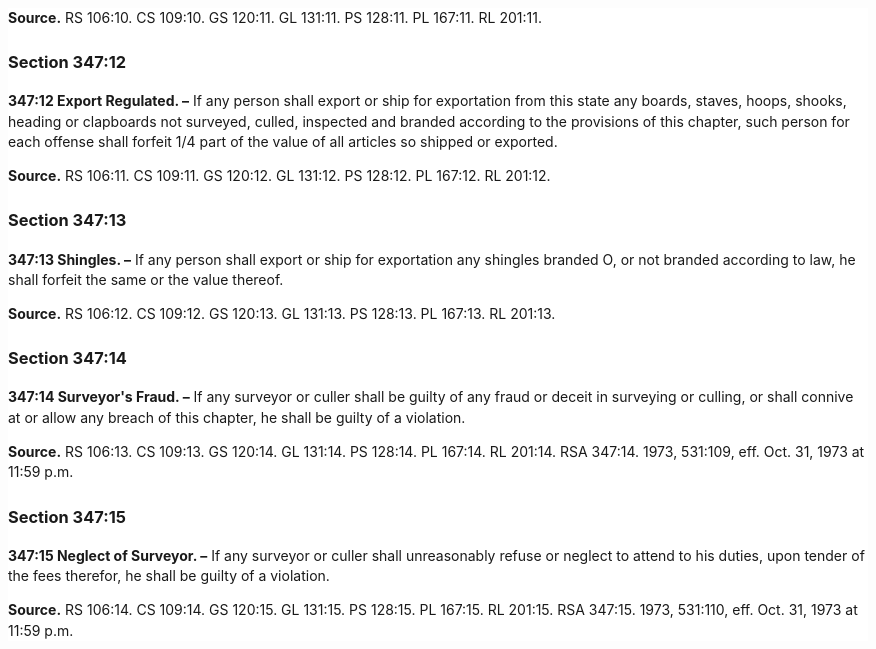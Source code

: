 **Source.** RS 106:10. CS 109:10. GS 120:11. GL 131:11. PS 128:11. PL
167:11. RL 201:11.

### Section 347:12

 **347:12 Export Regulated. –** If any person shall export or ship
for exportation from this state any boards, staves, hoops, shooks,
heading or clapboards not surveyed, culled, inspected and branded
according to the provisions of this chapter, such person for each
offense shall forfeit 1/4 part of the value of all articles so shipped
or exported.

**Source.** RS 106:11. CS 109:11. GS 120:12. GL 131:12. PS 128:12. PL
167:12. RL 201:12.

### Section 347:13

 **347:13 Shingles. –** If any person shall export or ship for
exportation any shingles branded O, or not branded according to law, he
shall forfeit the same or the value thereof.

**Source.** RS 106:12. CS 109:12. GS 120:13. GL 131:13. PS 128:13. PL
167:13. RL 201:13.

### Section 347:14

 **347:14 Surveyor's Fraud. –** If any surveyor or culler shall be
guilty of any fraud or deceit in surveying or culling, or shall connive
at or allow any breach of this chapter, he shall be guilty of a
violation.

**Source.** RS 106:13. CS 109:13. GS 120:14. GL 131:14. PS 128:14. PL
167:14. RL 201:14. RSA 347:14. 1973, 531:109, eff. Oct. 31, 1973 at
11:59 p.m.

### Section 347:15

 **347:15 Neglect of Surveyor. –** If any surveyor or culler shall
unreasonably refuse or neglect to attend to his duties, upon tender of
the fees therefor, he shall be guilty of a violation.

**Source.** RS 106:14. CS 109:14. GS 120:15. GL 131:15. PS 128:15. PL
167:15. RL 201:15. RSA 347:15. 1973, 531:110, eff. Oct. 31, 1973 at
11:59 p.m.
